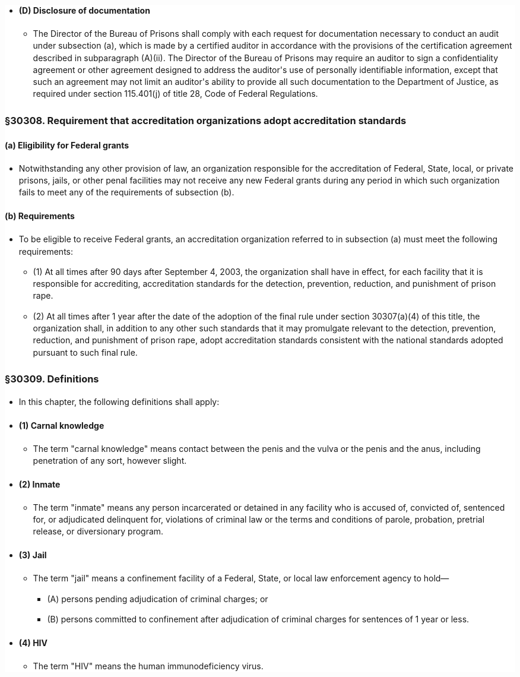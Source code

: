   * #### (D) Disclosure of documentation
    * The Director of the Bureau of Prisons shall comply with each request for documentation necessary to conduct an audit under subsection (a), which is made by a certified auditor in accordance with the provisions of the certification agreement described in subparagraph (A)(ii). The Director of the Bureau of Prisons may require an auditor to sign a confidentiality agreement or other agreement designed to address the auditor's use of personally identifiable information, except that such an agreement may not limit an auditor's ability to provide all such documentation to the Department of Justice, as required under section 115.401(j) of title 28, Code of Federal Regulations.

### §30308. Requirement that accreditation organizations adopt accreditation standards
#### (a) Eligibility for Federal grants
* Notwithstanding any other provision of law, an organization responsible for the accreditation of Federal, State, local, or private prisons, jails, or other penal facilities may not receive any new Federal grants during any period in which such organization fails to meet any of the requirements of subsection (b).

#### (b) Requirements
* To be eligible to receive Federal grants, an accreditation organization referred to in subsection (a) must meet the following requirements:

  * (1) At all times after 90 days after September 4, 2003, the organization shall have in effect, for each facility that it is responsible for accrediting, accreditation standards for the detection, prevention, reduction, and punishment of prison rape.

  * (2) At all times after 1 year after the date of the adoption of the final rule under section 30307(a)(4) of this title, the organization shall, in addition to any other such standards that it may promulgate relevant to the detection, prevention, reduction, and punishment of prison rape, adopt accreditation standards consistent with the national standards adopted pursuant to such final rule.

### §30309. Definitions
* In this chapter, the following definitions shall apply:

* #### (1) Carnal knowledge
  * The term "carnal knowledge" means contact between the penis and the vulva or the penis and the anus, including penetration of any sort, however slight.

* #### (2) Inmate
  * The term "inmate" means any person incarcerated or detained in any facility who is accused of, convicted of, sentenced for, or adjudicated delinquent for, violations of criminal law or the terms and conditions of parole, probation, pretrial release, or diversionary program.

* #### (3) Jail
  * The term "jail" means a confinement facility of a Federal, State, or local law enforcement agency to hold—

    * (A) persons pending adjudication of criminal charges; or

    * (B) persons committed to confinement after adjudication of criminal charges for sentences of 1 year or less.

* #### (4) HIV
  * The term "HIV" means the human immunodeficiency virus.
